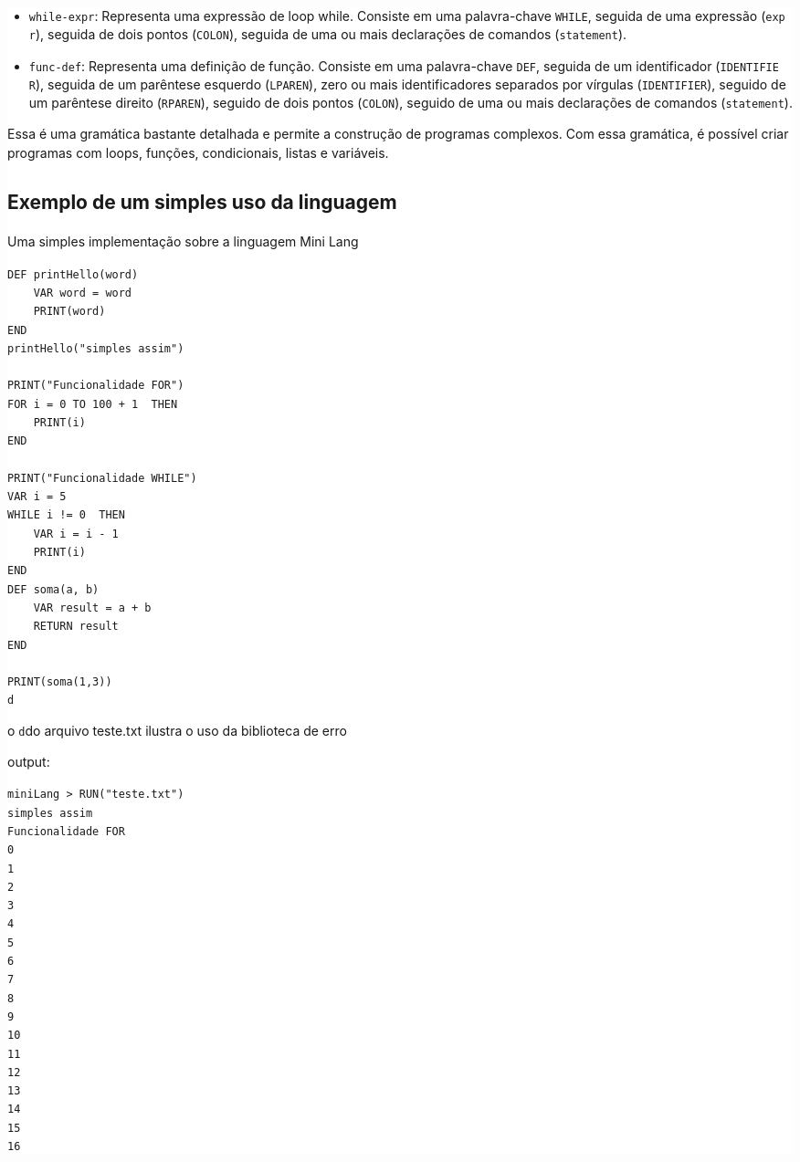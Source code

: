 -   `while-expr`: Representa uma expressão de loop while. Consiste em uma palavra-chave `WHILE`, seguida de uma expressão (`expr`), seguida de dois pontos (`COLON`), seguida de uma ou mais declarações de comandos (`statement`).
    
-   `func-def`: Representa uma definição de função. Consiste em uma palavra-chave `DEF`, seguida de um identificador (`IDENTIFIER`), seguida de um parêntese esquerdo (`LPAREN`), zero ou mais identificadores separados por vírgulas (`IDENTIFIER`), seguido de um parêntese direito (`RPAREN`), seguido de dois pontos (`COLON`), seguido de uma ou mais declarações de comandos (`statement`).
    

Essa é uma gramática bastante detalhada e permite a construção de programas complexos. Com essa gramática, é possível criar programas com loops, funções, condicionais, listas e variáveis.

## Exemplo de um simples uso da linguagem 
Uma simples implementação sobre a linguagem Mini Lang 
```
DEF printHello(word)
    VAR word = word
    PRINT(word)
END
printHello("simples assim")

PRINT("Funcionalidade FOR")
FOR i = 0 TO 100 + 1  THEN
    PRINT(i)
END

PRINT("Funcionalidade WHILE")
VAR i = 5
WHILE i != 0  THEN
    VAR i = i - 1
    PRINT(i)
END
DEF soma(a, b)
    VAR result = a + b
    RETURN result
END 

PRINT(soma(1,3))
d
```

o `d`do arquivo teste.txt ilustra o uso da biblioteca de erro

output:
```
miniLang > RUN("teste.txt")
simples assim     
Funcionalidade FOR
0
1
2
3
4
5
6
7
8
9
10
11
12
13
14
15
16
```